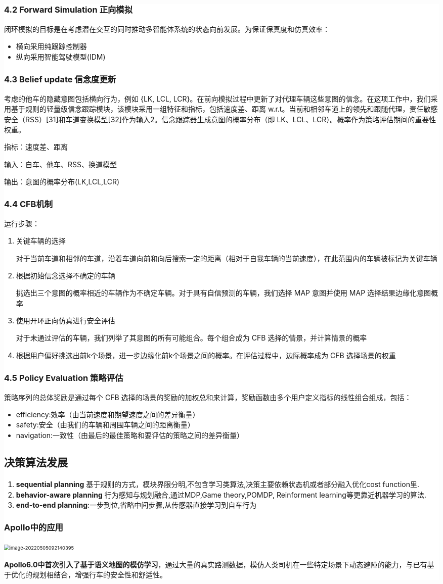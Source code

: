 ### 4.2 Forward Simulation 正向模拟

闭环模拟的目标是在考虑潜在交互的同时推动多智能体系统的状态向前发展。为保证保真度和仿真效率：

- 横向采用纯跟踪控制器
- 纵向采用智能驾驶模型(IDM)

### 4.3 Belief update 信念度更新

考虑的他车的隐藏意图包括横向行为，例如 {LK, LCL, LCR}。在前向模拟过程中更新了对代理车辆这些意图的信念。在这项工作中，我们采用基于规则的轻量级信念跟踪模块，该模块采用一组特征和指标，包括速度差、距离 w.r.t。当前和相邻车道上的领先和跟随代理，责任敏感安全（RSS）[31]和车道变换模型[32]作为输入2。信念跟踪器生成意图的概率分布（即 LK、LCL、LCR）。概率作为策略评估期间的重要性权重。

指标：速度差、距离

输入：自车、他车、RSS、换道模型

输出：意图的概率分布(LK,LCL,LCR)

### 4.4 CFB机制

运行步骤：

1. 关键车辆的选择

   对于当前车道和相邻的车道，沿着车道向前和向后搜索一定的距离（相对于自我车辆的当前速度），在此范围内的车辆被标记为关键车辆

2. 根据初始信念选择不确定的车辆

   挑选出三个意图的概率相近的车辆作为不确定车辆。对于具有自信预测的车辆，我们选择 MAP 意图并使用 MAP 选择结果边缘化意图概率

3. 使用开环正向仿真进行安全评估

   对于未通过评估的车辆，我们列举了其意图的所有可能组合。每个组合成为 CFB 选择的情景，并计算情景的概率

4. 根据用户偏好挑选出前k个场景，进一步边缘化前k个场景之间的概率。在评估过程中，边际概率成为 CFB 选择场景的权重

### 4.5 Policy Evaluation 策略评估

策略序列的总体奖励是通过每个 CFB 选择的场景的奖励的加权总和来计算，奖励函数由多个用户定义指标的线性组合组成，包括：

- efficiency:效率（由当前速度和期望速度之间的差异衡量）
- safety:安全（由我们的车辆和周围车辆之间的距离衡量）
- navigation:一致性（由最后的最佳策略和要评估的策略之间的差异衡量）



## 决策算法发展

1. **sequential planning** 基于规则的方式，模块界限分明,不包含学习类算法,决策主要依赖状态机或者部分融入优化cost function里.
2. **behavior-aware planning** 行为感知与规划融合,通过MDP,Game theory,POMDP, Reinforment learning等更靠近机器学习的算法.
3. **end-to-end planning**:一步到位,省略中间步骤,从传感器直接学习到自车行为

### Apollo中的应用

<img src="/home/next/routing_planning/Notes/Typora Notes/paper/港科大/jpg/image-20220505092140395.png" alt="image-20220505092140395" style="zoom:67%;" />

**Apollo6.0中首次引入了基于语义地图的模仿学习**，通过大量的真实路测数据，模仿人类司机在一些特定场景下动态避障的能力，与已有基于优化的规划相结合，增强行车的安全性和舒适性。
